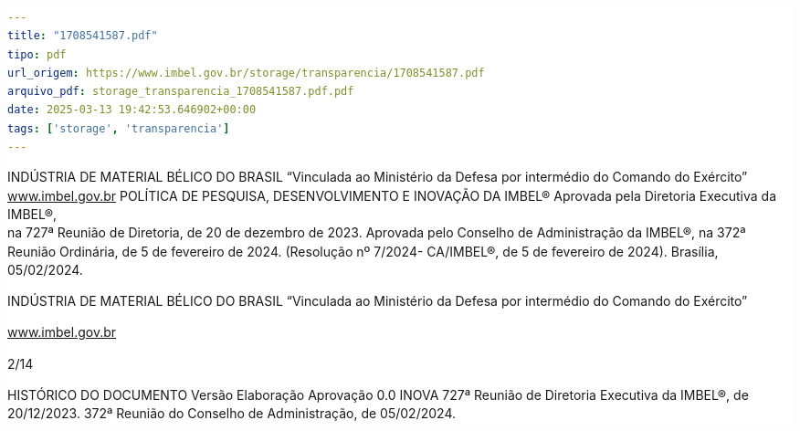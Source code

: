 ```yaml
---
title: "1708541587.pdf"
tipo: pdf
url_origem: https://www.imbel.gov.br/storage/transparencia/1708541587.pdf
arquivo_pdf: storage_transparencia_1708541587.pdf.pdf
date: 2025-03-13 19:42:53.646902+00:00
tags: ['storage', 'transparencia']
---
```


INDÚSTRIA DE MATERIAL BÉLICO DO BRASIL 
“Vinculada ao Ministério da Defesa por intermédio do Comando do Exército” 
www.imbel.gov.br 
POLÍTICA DE PESQUISA, 
DESENVOLVIMENTO E INOVAÇÃO DA 
IMBEL® 
Aprovada pela Diretoria Executiva da IMBEL®,  
na 727ª Reunião de Diretoria, de 20 de dezembro de 2023. 
Aprovada pelo Conselho de Administração da IMBEL®, 
na 372ª Reunião Ordinária, de 5 de fevereiro de 2024. 
(Resolução nº 7/2024- CA/IMBEL®, de 5 de fevereiro de 2024). 
Brasília, 05/02/2024.

 
INDÚSTRIA DE MATERIAL BÉLICO DO BRASIL 
 “Vinculada ao Ministério da Defesa por intermédio do Comando do Exército” 
 
 
www.imbel.gov.br 
 
2/14 
 
HISTÓRICO DO DOCUMENTO 
Versão 
Elaboração 
Aprovação 
0.0 
INOVA 
727ª Reunião de Diretoria Executiva da IMBEL®, de 20/12/2023. 
372ª Reunião do Conselho de Administração, de 05/02/2024. 
 
 
 
 
 
 
 
 
 
 
 
 
 
 
 
 
 
 
 
 
 
 
 